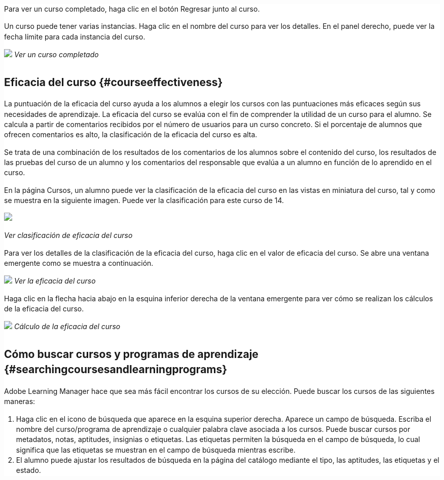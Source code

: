 Para ver un curso completado, haga clic en el botón Regresar junto al curso.

Un curso puede tener varias instancias. Haga clic en el nombre del curso para ver los detalles. En el panel derecho, puede ver la fecha límite para cada instancia del curso.

![](assets/learner-course2.png)
*Ver un curso completado*

## Eficacia del curso {#courseeffectiveness}

La puntuación de la eficacia del curso ayuda a los alumnos a elegir los cursos con las puntuaciones más eficaces según sus necesidades de aprendizaje. La eficacia del curso se evalúa con el fin de comprender la utilidad de un curso para el alumno. Se calcula a partir de comentarios recibidos por el número de usuarios para un curso concreto. Si el porcentaje de alumnos que ofrecen comentarios es alto, la clasificación de la eficacia del curso es alta.

Se trata de una combinación de los resultados de los comentarios de los alumnos sobre el contenido del curso, los resultados de las pruebas del curso de un alumno y los comentarios del responsable que evalúa a un alumno en función de lo aprendido en el curso.

En la página Cursos, un alumno puede ver la clasificación de la eficacia del curso en las vistas en miniatura del curso, tal y como se muestra en la siguiente imagen. Puede ver la clasificación para este curso de 14.

![](assets/learner-cour-eff-tag1.png)

*Ver clasificación de eficacia del curso*

Para ver los detalles de la clasificación de la eficacia del curso, haga clic en el valor de eficacia del curso. Se abre una ventana emergente como se muestra a continuación.

![](assets/learner-course-effectivenss1.png)
*Ver la eficacia del curso*

Haga clic en la flecha hacia abajo en la esquina inferior derecha de la ventana emergente para ver cómo se realizan los cálculos de la eficacia del curso.

![](assets/course-effectiveness-calculations.png)
*Cálculo de la eficacia del curso*

## Cómo buscar cursos y programas de aprendizaje {#searchingcoursesandlearningprograms}

Adobe Learning Manager hace que sea más fácil encontrar los cursos de su elección. Puede buscar los cursos de las siguientes maneras:

1. Haga clic en el icono de búsqueda que aparece en la esquina superior derecha. Aparece un campo de búsqueda. Escriba el nombre del curso/programa de aprendizaje o cualquier palabra clave asociada a los cursos. Puede buscar cursos por metadatos, notas, aptitudes, insignias o etiquetas. Las etiquetas permiten la búsqueda en el campo de búsqueda, lo cual significa que las etiquetas se muestran en el campo de búsqueda mientras escribe.
1. El alumno puede ajustar los resultados de búsqueda en la página del catálogo mediante el tipo, las aptitudes, las etiquetas y el estado.
